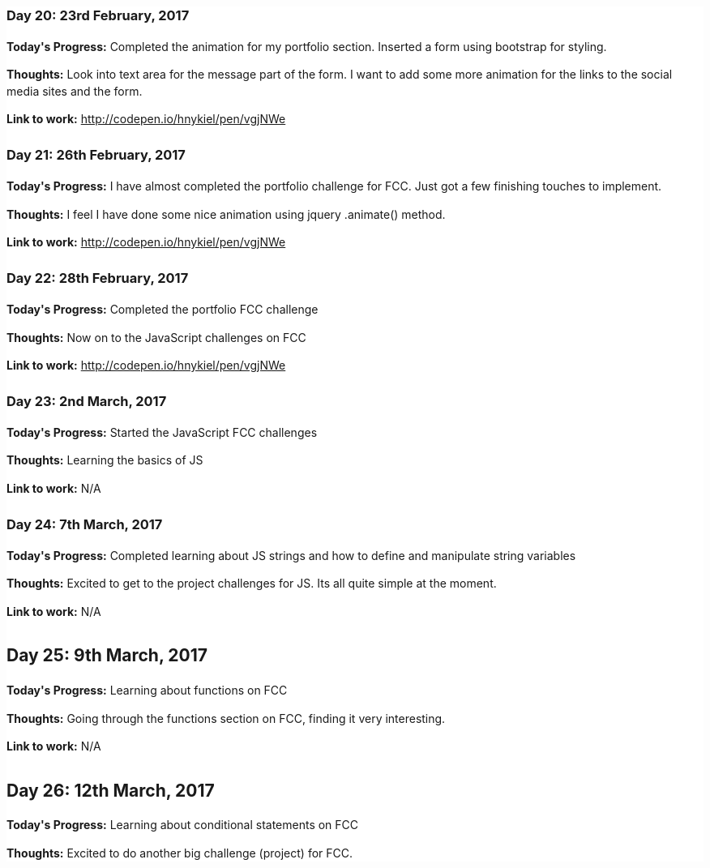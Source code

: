 ### Day 20: 23rd February, 2017

**Today's Progress:** Completed the animation for my portfolio section. Inserted a form using bootstrap for styling.

**Thoughts:** Look into text area for the message part of the form. I want to add some more animation for the links to the social media sites and the form.

**Link to work:** http://codepen.io/hnykiel/pen/vgjNWe

### Day 21: 26th February, 2017

**Today's Progress:** I have almost completed the portfolio challenge for FCC. Just got a few finishing touches to implement.

**Thoughts:** I feel I have done some nice animation using jquery .animate() method.

**Link to work:** http://codepen.io/hnykiel/pen/vgjNWe

### Day 22: 28th February, 2017

**Today's Progress:** Completed the portfolio FCC challenge

**Thoughts:** Now on to the JavaScript challenges on FCC

**Link to work:** http://codepen.io/hnykiel/pen/vgjNWe

### Day 23: 2nd March, 2017

**Today's Progress:** Started the JavaScript FCC challenges

**Thoughts:** Learning the basics of JS

**Link to work:** N/A

### Day 24: 7th March, 2017

**Today's Progress:** Completed learning about JS strings and how to define and manipulate string variables

**Thoughts:** Excited to get to the project challenges for JS. Its all quite simple at the moment.

**Link to work:** N/A

## Day 25: 9th March, 2017

**Today's Progress:** Learning about functions on FCC

**Thoughts:** Going through the functions section on FCC, finding it very interesting.

**Link to work:** N/A

## Day 26: 12th March, 2017

**Today's Progress:** Learning about conditional statements on FCC

**Thoughts:** Excited to do another big challenge (project) for FCC.
